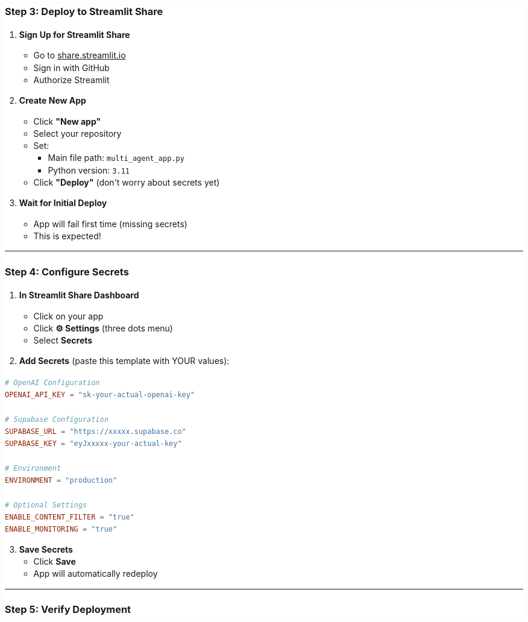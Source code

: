 
### Step 3: Deploy to Streamlit Share

1. **Sign Up for Streamlit Share**
   - Go to [share.streamlit.io](https://share.streamlit.io)
   - Sign in with GitHub
   - Authorize Streamlit

2. **Create New App**
   - Click **"New app"**
   - Select your repository
   - Set:
     - Main file path: `multi_agent_app.py`
     - Python version: `3.11`
   - Click **"Deploy"** (don't worry about secrets yet)

3. **Wait for Initial Deploy**
   - App will fail first time (missing secrets)
   - This is expected!

---

### Step 4: Configure Secrets

1. **In Streamlit Share Dashboard**
   - Click on your app
   - Click **⚙️ Settings** (three dots menu)
   - Select **Secrets**

2. **Add Secrets** (paste this template with YOUR values):

```toml
# OpenAI Configuration
OPENAI_API_KEY = "sk-your-actual-openai-key"

# Supabase Configuration  
SUPABASE_URL = "https://xxxxx.supabase.co"
SUPABASE_KEY = "eyJxxxxx-your-actual-key"

# Environment
ENVIRONMENT = "production"

# Optional Settings
ENABLE_CONTENT_FILTER = "true"
ENABLE_MONITORING = "true"
```

3. **Save Secrets**
   - Click **Save**
   - App will automatically redeploy

---

### Step 5: Verify Deployment
